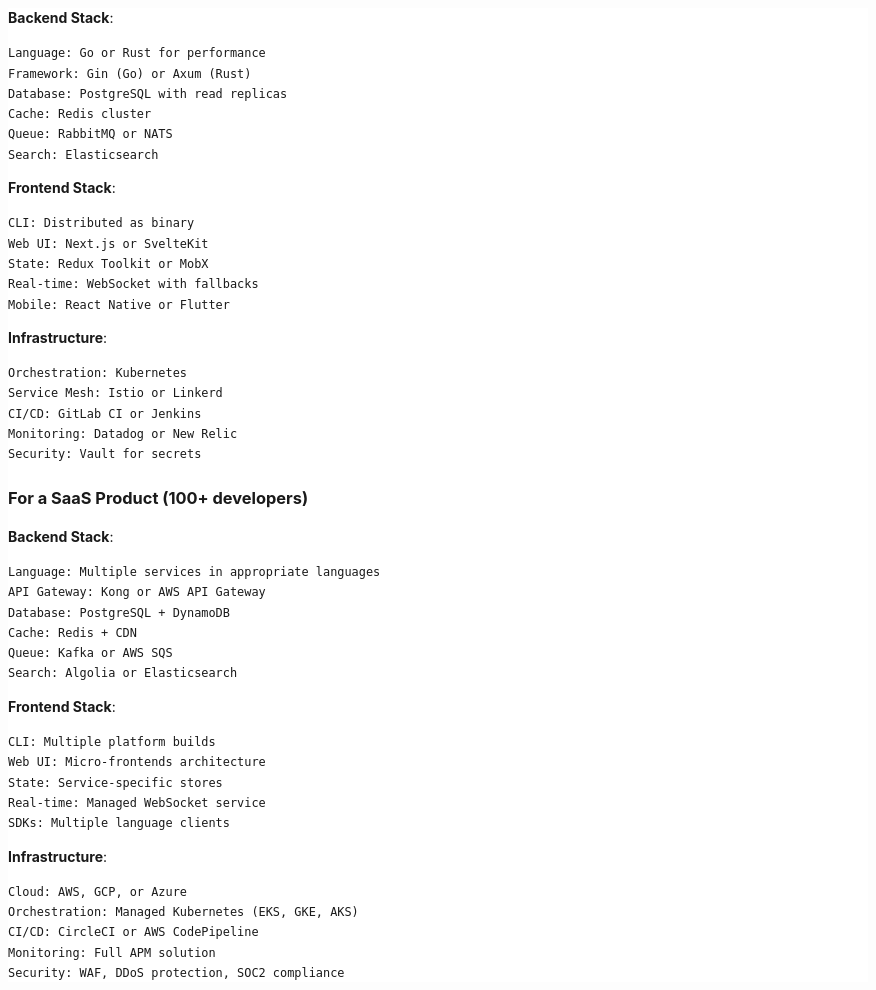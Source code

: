 **Backend Stack**:
```
Language: Go or Rust for performance
Framework: Gin (Go) or Axum (Rust)
Database: PostgreSQL with read replicas
Cache: Redis cluster
Queue: RabbitMQ or NATS
Search: Elasticsearch
```

**Frontend Stack**:
```
CLI: Distributed as binary
Web UI: Next.js or SvelteKit
State: Redux Toolkit or MobX
Real-time: WebSocket with fallbacks
Mobile: React Native or Flutter
```

**Infrastructure**:
```
Orchestration: Kubernetes
Service Mesh: Istio or Linkerd
CI/CD: GitLab CI or Jenkins
Monitoring: Datadog or New Relic
Security: Vault for secrets
```

### For a SaaS Product (100+ developers)

**Backend Stack**:
```
Language: Multiple services in appropriate languages
API Gateway: Kong or AWS API Gateway
Database: PostgreSQL + DynamoDB
Cache: Redis + CDN
Queue: Kafka or AWS SQS
Search: Algolia or Elasticsearch
```

**Frontend Stack**:
```
CLI: Multiple platform builds
Web UI: Micro-frontends architecture
State: Service-specific stores
Real-time: Managed WebSocket service
SDKs: Multiple language clients
```

**Infrastructure**:
```
Cloud: AWS, GCP, or Azure
Orchestration: Managed Kubernetes (EKS, GKE, AKS)
CI/CD: CircleCI or AWS CodePipeline
Monitoring: Full APM solution
Security: WAF, DDoS protection, SOC2 compliance
```

